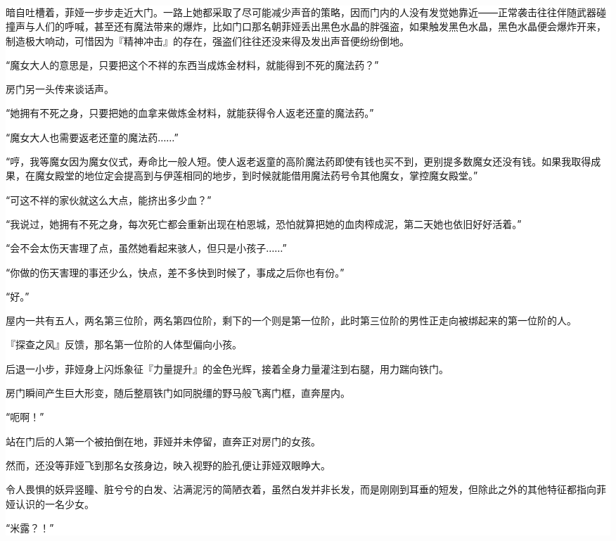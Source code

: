 暗自吐槽着，菲娅一步步走近大门。一路上她都采取了尽可能减少声音的策略，因而门内的人没有发觉她靠近——正常袭击往往伴随武器碰撞声与人们的呼喊，甚至还有魔法带来的爆炸，比如门口那名朝菲娅丢出黑色水晶的胖强盗，如果触发黑色水晶，黑色水晶便会爆炸开来，制造极大响动，可惜因为『精神冲击』的存在，强盗们往往还没来得及发出声音便纷纷倒地。

“魔女大人的意思是，只要把这个不祥的东西当成炼金材料，就能得到不死的魔法药？”

房门另一头传来谈话声。

“她拥有不死之身，只要把她的血拿来做炼金材料，就能获得令人返老还童的魔法药。”

“魔女大人也需要返老还童的魔法药……”

“哼，我等魔女因为魔女仪式，寿命比一般人短。使人返老返童的高阶魔法药即使有钱也买不到，更别提多数魔女还没有钱。如果我取得成果，在魔女殿堂的地位定会提高到与伊莲相同的地步，到时候就能借用魔法药号令其他魔女，掌控魔女殿堂。”

“可这不祥的家伙就这么大点，能挤出多少血？”

“我说过，她拥有不死之身，每次死亡都会重新出现在柏恩城，恐怕就算把她的血肉榨成泥，第二天她也依旧好好活着。”

“会不会太伤天害理了点，虽然她看起来骇人，但只是小孩子……”

“你做的伤天害理的事还少么，快点，差不多快到时候了，事成之后你也有份。”

“好。”

屋内一共有五人，两名第三位阶，两名第四位阶，剩下的一个则是第一位阶，此时第三位阶的男性正走向被绑起来的第一位阶的人。

『探查之风』反馈，那名第一位阶的人体型偏向小孩。

后退一小步，菲娅身上闪烁象征『力量提升』的金色光辉，接着全身力量灌注到右腿，用力踹向铁门。

房门瞬间产生巨大形变，随后整扇铁门如同脱缰的野马般飞离门框，直奔屋内。

“呃啊！”

站在门后的人第一个被拍倒在地，菲娅并未停留，直奔正对房门的女孩。

然而，还没等菲娅飞到那名女孩身边，映入视野的脸孔便让菲娅双眼睁大。

令人畏惧的妖异竖瞳、脏兮兮的白发、沾满泥污的简陋衣着，虽然白发并非长发，而是刚刚到耳垂的短发，但除此之外的其他特征都指向菲娅认识的一名少女。

“米露？！”
